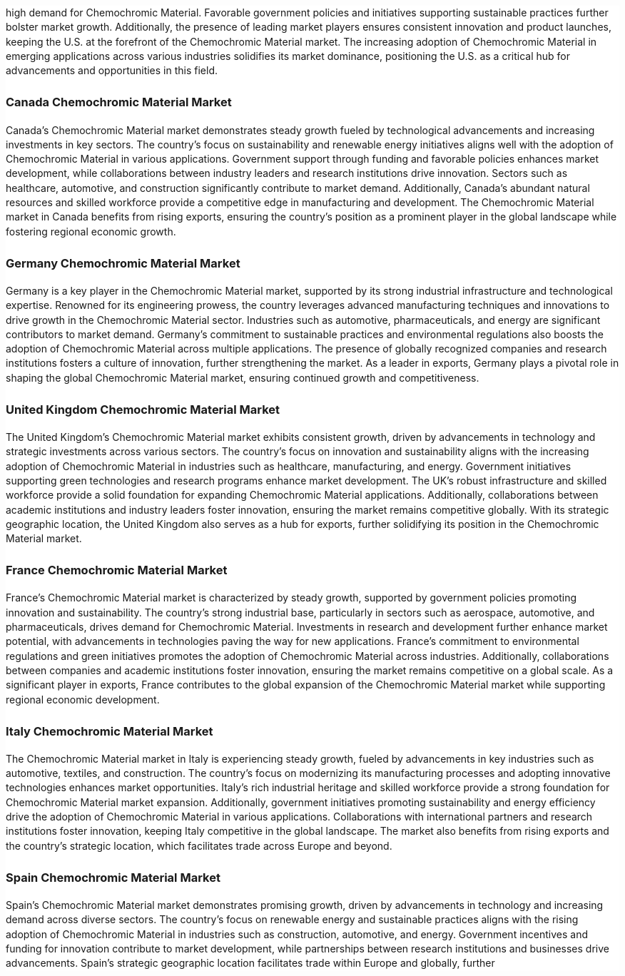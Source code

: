 high demand for Chemochromic Material. Favorable government policies and initiatives supporting sustainable practices further bolster market growth. Additionally, the presence of leading market players ensures consistent innovation and product launches, keeping the U.S. at the forefront of the Chemochromic Material market. The increasing adoption of Chemochromic Material in emerging applications across various industries solidifies its market dominance, positioning the U.S. as a critical hub for advancements and opportunities in this field.</p><h3>Canada Chemochromic Material Market</h3><p>Canada&rsquo;s Chemochromic Material market demonstrates steady growth fueled by technological advancements and increasing investments in key sectors. The country&rsquo;s focus on sustainability and renewable energy initiatives aligns well with the adoption of Chemochromic Material in various applications. Government support through funding and favorable policies enhances market development, while collaborations between industry leaders and research institutions drive innovation. Sectors such as healthcare, automotive, and construction significantly contribute to market demand. Additionally, Canada&rsquo;s abundant natural resources and skilled workforce provide a competitive edge in manufacturing and development. The Chemochromic Material market in Canada benefits from rising exports, ensuring the country&rsquo;s position as a prominent player in the global landscape while fostering regional economic growth.</p><h3>Germany Chemochromic Material Market</h3><p>Germany is a key player in the Chemochromic Material market, supported by its strong industrial infrastructure and technological expertise. Renowned for its engineering prowess, the country leverages advanced manufacturing techniques and innovations to drive growth in the Chemochromic Material sector. Industries such as automotive, pharmaceuticals, and energy are significant contributors to market demand. Germany&rsquo;s commitment to sustainable practices and environmental regulations also boosts the adoption of Chemochromic Material across multiple applications. The presence of globally recognized companies and research institutions fosters a culture of innovation, further strengthening the market. As a leader in exports, Germany plays a pivotal role in shaping the global Chemochromic Material market, ensuring continued growth and competitiveness.</p><h3>United Kingdom Chemochromic Material Market</h3><p>The United Kingdom&rsquo;s Chemochromic Material market exhibits consistent growth, driven by advancements in technology and strategic investments across various sectors. The country&rsquo;s focus on innovation and sustainability aligns with the increasing adoption of Chemochromic Material in industries such as healthcare, manufacturing, and energy. Government initiatives supporting green technologies and research programs enhance market development. The UK&rsquo;s robust infrastructure and skilled workforce provide a solid foundation for expanding Chemochromic Material applications. Additionally, collaborations between academic institutions and industry leaders foster innovation, ensuring the market remains competitive globally. With its strategic geographic location, the United Kingdom also serves as a hub for exports, further solidifying its position in the Chemochromic Material market.</p><h3>France Chemochromic Material Market</h3><p>France&rsquo;s Chemochromic Material market is characterized by steady growth, supported by government policies promoting innovation and sustainability. The country&rsquo;s strong industrial base, particularly in sectors such as aerospace, automotive, and pharmaceuticals, drives demand for Chemochromic Material. Investments in research and development further enhance market potential, with advancements in technologies paving the way for new applications. France&rsquo;s commitment to environmental regulations and green initiatives promotes the adoption of Chemochromic Material across industries. Additionally, collaborations between companies and academic institutions foster innovation, ensuring the market remains competitive on a global scale. As a significant player in exports, France contributes to the global expansion of the Chemochromic Material market while supporting regional economic development.</p><h3>Italy Chemochromic Material Market</h3><p>The Chemochromic Material market in Italy is experiencing steady growth, fueled by advancements in key industries such as automotive, textiles, and construction. The country&rsquo;s focus on modernizing its manufacturing processes and adopting innovative technologies enhances market opportunities. Italy&rsquo;s rich industrial heritage and skilled workforce provide a strong foundation for Chemochromic Material market expansion. Additionally, government initiatives promoting sustainability and energy efficiency drive the adoption of Chemochromic Material in various applications. Collaborations with international partners and research institutions foster innovation, keeping Italy competitive in the global landscape. The market also benefits from rising exports and the country&rsquo;s strategic location, which facilitates trade across Europe and beyond.</p><h3>Spain Chemochromic Material Market</h3><p>Spain&rsquo;s Chemochromic Material market demonstrates promising growth, driven by advancements in technology and increasing demand across diverse sectors. The country&rsquo;s focus on renewable energy and sustainable practices aligns with the rising adoption of Chemochromic Material in industries such as construction, automotive, and energy. Government incentives and funding for innovation contribute to market development, while partnerships between research institutions and businesses drive advancements. Spain&rsquo;s strategic geographic location facilitates trade within Europe and globally, further